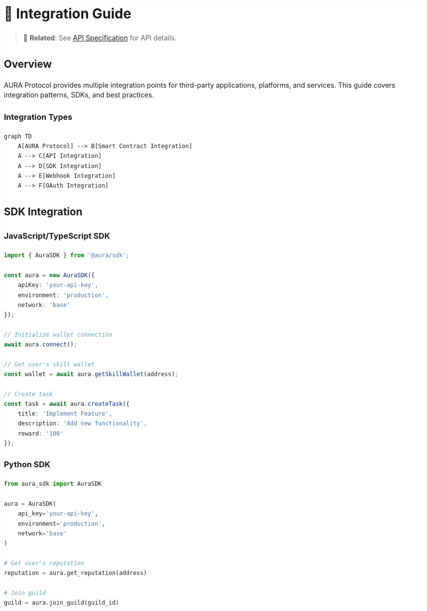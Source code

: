 # 🔌 Integration Guide

> 🔗 **Related**: See [API Specification](03-api-spec.md) for API details.

## Overview

AURA Protocol provides multiple integration points for third-party applications, platforms, and services. This guide covers integration patterns, SDKs, and best practices.

### Integration Types
```mermaid
graph TD
    A[AURA Protocol] --> B[Smart Contract Integration]
    A --> C[API Integration]
    A --> D[SDK Integration]
    A --> E[Webhook Integration]
    A --> F[OAuth Integration]
```

## SDK Integration

### JavaScript/TypeScript SDK
```typescript
import { AuraSDK } from '@aura/sdk';

const aura = new AuraSDK({
    apiKey: 'your-api-key',
    environment: 'production',
    network: 'base'
});

// Initialize wallet connection
await aura.connect();

// Get user's skill wallet
const wallet = await aura.getSkillWallet(address);

// Create task
const task = await aura.createTask({
    title: 'Implement Feature',
    description: 'Add new functionality',
    reward: '100'
});
```

### Python SDK
```python
from aura_sdk import AuraSDK

aura = AuraSDK(
    api_key='your-api-key',
    environment='production',
    network='base'
)

# Get user's reputation
reputation = aura.get_reputation(address)

# Join guild
guild = aura.join_guild(guild_id)
```
